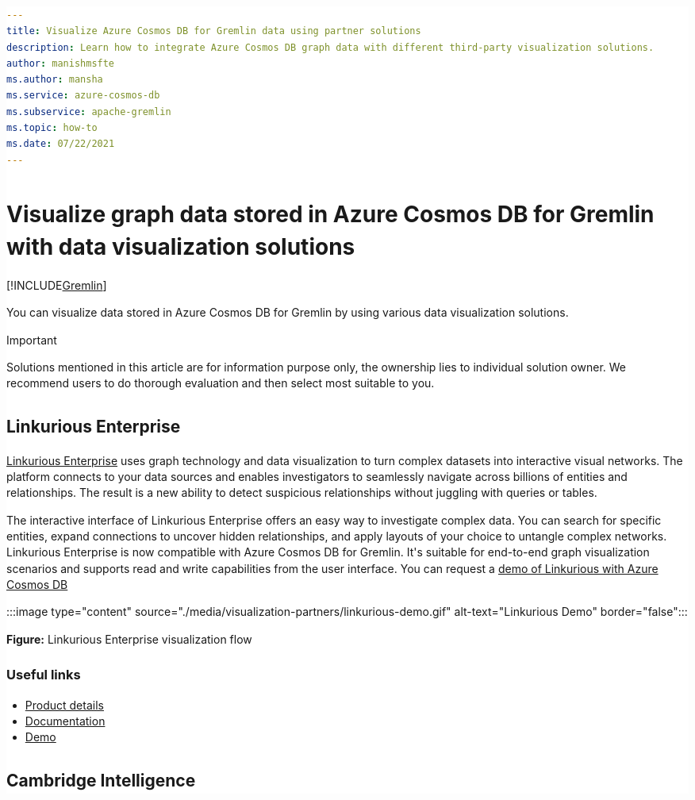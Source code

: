 ```yaml
---
title: Visualize Azure Cosmos DB for Gremlin data using partner solutions
description: Learn how to integrate Azure Cosmos DB graph data with different third-party visualization solutions.
author: manishmsfte
ms.author: mansha
ms.service: azure-cosmos-db
ms.subservice: apache-gremlin
ms.topic: how-to
ms.date: 07/22/2021
---
```


# Visualize graph data stored in Azure Cosmos DB for Gremlin with data visualization solutions
[!INCLUDE[Gremlin](../includes/appliesto-gremlin.md)]

You can visualize data stored in Azure Cosmos DB for Gremlin by using various data visualization solutions.

> [!IMPORTANT] 
> Solutions mentioned in this article are for information purpose only, the ownership lies to individual solution owner. We recommend users to do thorough evaluation and then select most suitable to you.

## Linkurious Enterprise

[Linkurious Enterprise](https://linkurio.us/product/) uses graph technology and data visualization to turn complex datasets into interactive visual networks. The platform connects to your data sources and enables investigators to seamlessly navigate across billions of entities and relationships. The result is a new ability to detect suspicious relationships without juggling with queries or tables.

The interactive interface of Linkurious Enterprise offers an easy way to investigate complex data. You can search for specific entities, expand connections to uncover hidden relationships, and apply layouts of your choice to untangle complex networks. Linkurious Enterprise is now compatible with Azure Cosmos DB for Gremlin. It's suitable for end-to-end graph visualization scenarios and supports read and write capabilities from the user interface. You can request a [demo of Linkurious with Azure Cosmos DB](https://linkurio.us/contact/)

:::image type="content" source="./media/visualization-partners/linkurious-demo.gif" alt-text="Linkurious Demo" border="false":::

<b>Figure:</b> Linkurious Enterprise visualization flow
### Useful links

* [Product details](https://linkurio.us/product/)
* [Documentation](https://doc.linkurio.us/)
* [Demo](https://linkurious.com/demo/)

## Cambridge Intelligence
